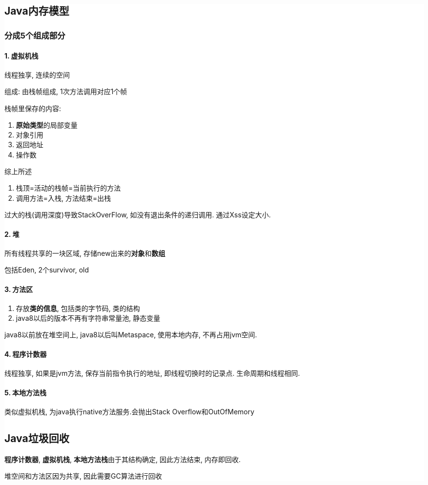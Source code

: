 ## Java内存模型

### 分成5个组成部分

#### 1. 虚拟机栈

线程独享, 连续的空间

组成: 由栈帧组成, 1次方法调用对应1个帧

栈帧里保存的内容:

1. **原始类型**的局部变量
2. 对象引用
3. 返回地址
4. 操作数

综上所述

1. 栈顶=活动的栈帧=当前执行的方法
2. 调用方法=入栈, 方法结束=出栈

过大的栈(调用深度)导致StackOverFlow, 如没有退出条件的递归调用. 通过Xss设定大小.



#### 2. 堆

所有线程共享的一块区域, 存储new出来的**对象**和**数组**

包括Eden, 2个survivor, old



#### 3. 方法区

1. 存放**类的信息**, 包括类的字节码, 类的结构
2.  java8以后的版本不再有字符串常量池, 静态变量

java8以前放在堆空间上, java8以后叫Metaspace, 使用本地内存, 不再占用jvm空间.



#### 4. 程序计数器

线程独享, 如果是jvm方法, 保存当前指令执行的地址, 即线程切换时的记录点. 生命周期和线程相同.



#### 5. 本地方法栈

类似虚拟机栈, 为java执行native方法服务.会抛出Stack Overflow和OutOfMemory



## Java垃圾回收

**程序计数器**, **虚拟机栈**, **本地方法栈**由于其结构确定, 因此方法结束, 内存即回收.

堆空间和方法区因为共享, 因此需要GC算法进行回收
